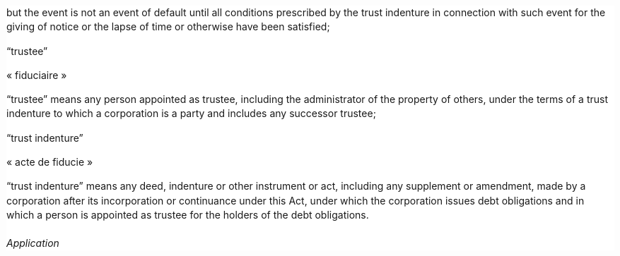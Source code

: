 but the event is not an event of default until all conditions prescribed by the trust indenture in connection with such event for the giving of notice or the lapse of time or otherwise have been satisfied;

“trustee”

« fiduciaire »

    

“trustee” means any person appointed as trustee, including the administrator of the property of others, under the terms of a trust indenture to which a corporation is a party and includes any successor trustee;

“trust indenture”

« acte de fiducie »

    

“trust indenture” means any deed, indenture or other instrument or act, including any supplement or amendment, made by a corporation after its incorporation or continuance under this Act, under which the corporation issues debt obligations and in which a person is appointed as trustee for the holders of the debt obligations.

###### Application

